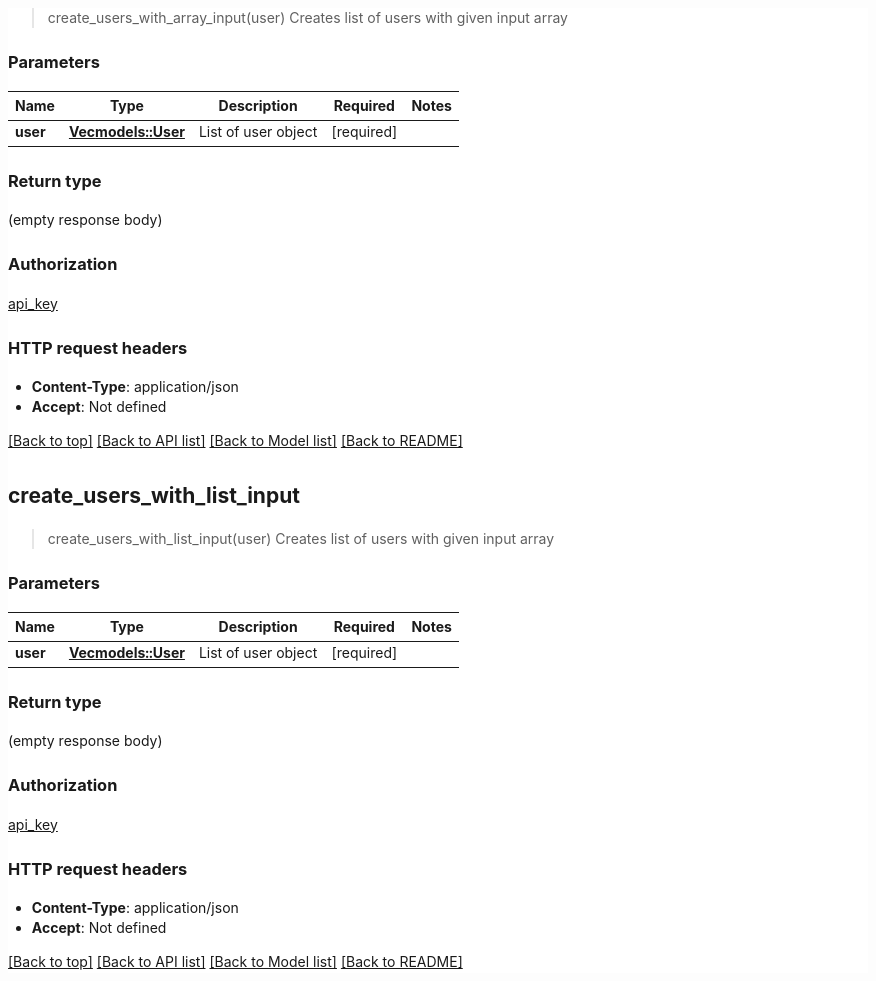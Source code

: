 > create_users_with_array_input(user)
Creates list of users with given input array



### Parameters


Name | Type | Description  | Required | Notes
------------- | ------------- | ------------- | ------------- | -------------
**user** | [**Vec<models::User>**](User.md) | List of user object | [required] |

### Return type

 (empty response body)

### Authorization

[api_key](../README.md#api_key)

### HTTP request headers

- **Content-Type**: application/json
- **Accept**: Not defined

[[Back to top]](#) [[Back to API list]](../README.md#documentation-for-api-endpoints) [[Back to Model list]](../README.md#documentation-for-models) [[Back to README]](../README.md)


## create_users_with_list_input

> create_users_with_list_input(user)
Creates list of users with given input array



### Parameters


Name | Type | Description  | Required | Notes
------------- | ------------- | ------------- | ------------- | -------------
**user** | [**Vec<models::User>**](User.md) | List of user object | [required] |

### Return type

 (empty response body)

### Authorization

[api_key](../README.md#api_key)

### HTTP request headers

- **Content-Type**: application/json
- **Accept**: Not defined

[[Back to top]](#) [[Back to API list]](../README.md#documentation-for-api-endpoints) [[Back to Model list]](../README.md#documentation-for-models) [[Back to README]](../README.md)
